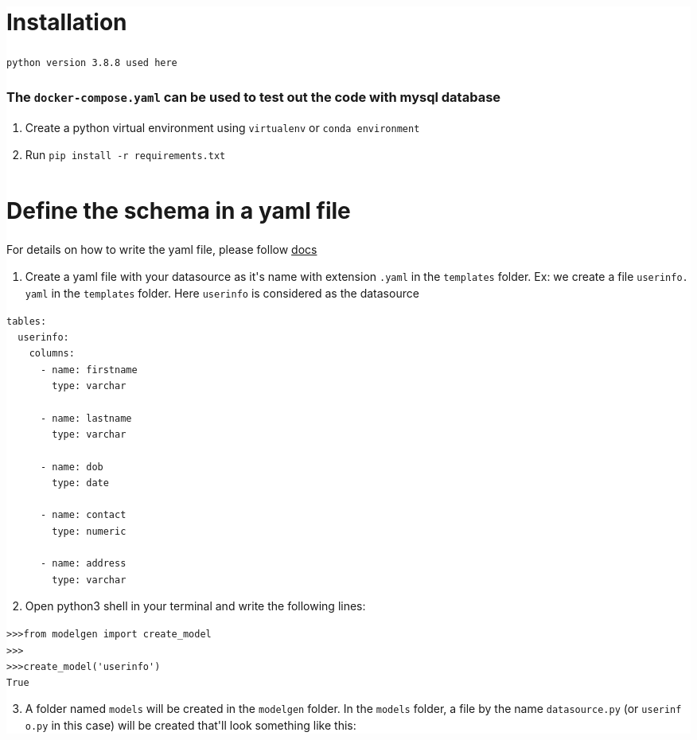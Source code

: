   

# Installation

`python version 3.8.8 used here`

### The `docker-compose.yaml` can be used to test out the code with mysql database

1. Create a python virtual environment using `virtualenv` or `conda environment`

2. Run `pip install -r requirements.txt`

# Define the schema in a yaml file

For details on how to write the yaml file, please follow [docs](docs/yaml_creation.md)

1. Create a yaml file with your datasource as it's name with extension `.yaml` in the `templates` folder.
Ex: we create a file `userinfo.yaml` in the `templates` folder. Here `userinfo` is considered as the datasource
```
tables:
  userinfo:
    columns:
      - name: firstname
        type: varchar

      - name: lastname
        type: varchar

      - name: dob
        type: date

      - name: contact
        type: numeric

      - name: address
        type: varchar
```

2. Open python3 shell in your terminal and write the following lines:
```
>>>from modelgen import create_model
>>>
>>>create_model('userinfo')
True
```

3. A folder named `models` will be created in the `modelgen` folder. In the `models` folder, a file by the name `datasource.py` (or `userinfo.py` in this case) will be created that'll look something like this:
